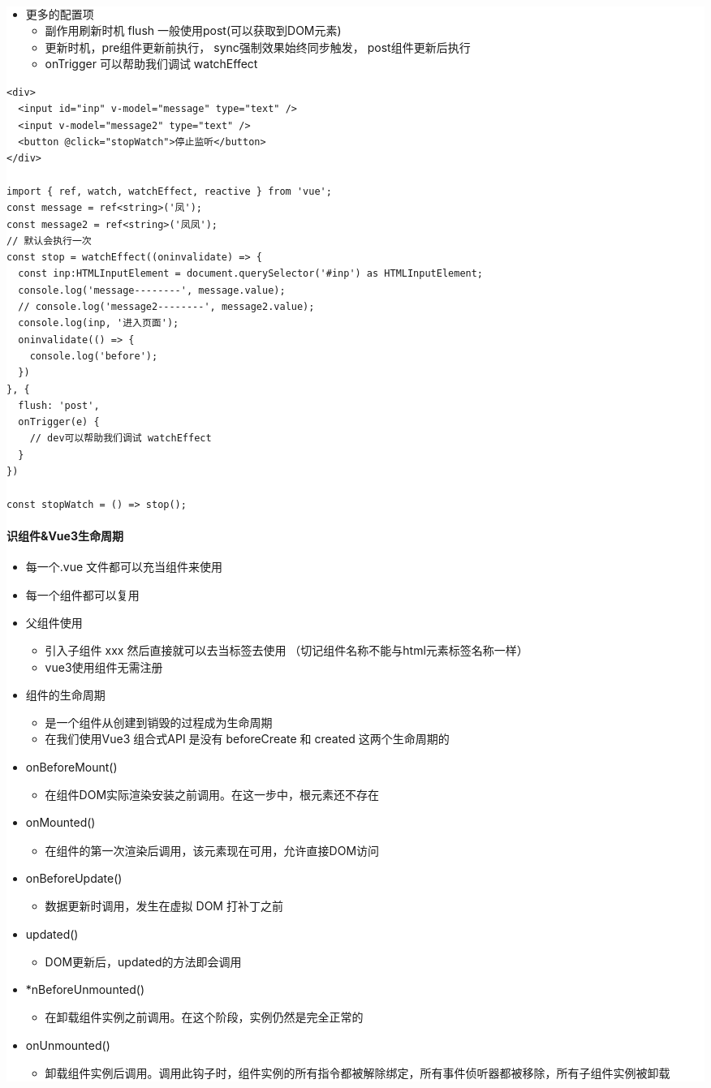 * 更多的配置项
  * 副作用刷新时机 flush 一般使用post(可以获取到DOM元素)
  * 更新时机，pre组件更新前执行， sync强制效果始终同步触发， post组件更新后执行
  * onTrigger  可以帮助我们调试 watchEffect
```
<div>
  <input id="inp" v-model="message" type="text" />
  <input v-model="message2" type="text" />
  <button @click="stopWatch">停止监听</button>
</div>

import { ref, watch, watchEffect, reactive } from 'vue';
const message = ref<string>('凤');
const message2 = ref<string>('凤凤');
// 默认会执行一次 
const stop = watchEffect((oninvalidate) => {
  const inp:HTMLInputElement = document.querySelector('#inp') as HTMLInputElement;
  console.log('message--------', message.value);
  // console.log('message2--------', message2.value);
  console.log(inp, '进入页面');
  oninvalidate(() => {
    console.log('before');
  })
}, {
  flush: 'post',
  onTrigger(e) {
    // dev可以帮助我们调试 watchEffect
  }
})

const stopWatch = () => stop();
```

#### 识组件&Vue3生命周期
* 每一个.vue 文件都可以充当组件来使用
* 每一个组件都可以复用
* 父组件使用
  * 引入子组件 xxx 然后直接就可以去当标签去使用 （切记组件名称不能与html元素标签名称一样）
  * vue3使用组件无需注册

* 组件的生命周期
  * 是一个组件从创建到销毁的过程成为生命周期
  * 在我们使用Vue3 组合式API 是没有 beforeCreate 和 created 这两个生命周期的
* onBeforeMount()
  * 在组件DOM实际渲染安装之前调用。在这一步中，根元素还不存在
* onMounted()
  * 在组件的第一次渲染后调用，该元素现在可用，允许直接DOM访问
* onBeforeUpdate()
  * 数据更新时调用，发生在虚拟 DOM 打补丁之前
* updated()
  * DOM更新后，updated的方法即会调用
* *nBeforeUnmounted()
  * 在卸载组件实例之前调用。在这个阶段，实例仍然是完全正常的
* onUnmounted()
  * 卸载组件实例后调用。调用此钩子时，组件实例的所有指令都被解除绑定，所有事件侦听器都被移除，所有子组件实例被卸载
